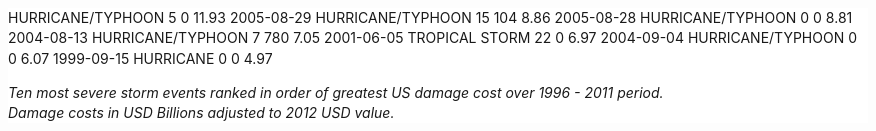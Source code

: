    <td style="text-align:left;"> HURRICANE/TYPHOON </td>
   <td style="text-align:right;"> 5 </td>
   <td style="text-align:right;"> 0 </td>
   <td style="text-align:right;"> 11.93 </td>
  </tr>
  <tr>
   <td style="text-align:left;"> 2005-08-29 </td>
   <td style="text-align:left;"> HURRICANE/TYPHOON </td>
   <td style="text-align:right;"> 15 </td>
   <td style="text-align:right;"> 104 </td>
   <td style="text-align:right;"> 8.86 </td>
  </tr>
  <tr>
   <td style="text-align:left;"> 2005-08-28 </td>
   <td style="text-align:left;"> HURRICANE/TYPHOON </td>
   <td style="text-align:right;"> 0 </td>
   <td style="text-align:right;"> 0 </td>
   <td style="text-align:right;"> 8.81 </td>
  </tr>
  <tr>
   <td style="text-align:left;"> 2004-08-13 </td>
   <td style="text-align:left;"> HURRICANE/TYPHOON </td>
   <td style="text-align:right;"> 7 </td>
   <td style="text-align:right;"> 780 </td>
   <td style="text-align:right;"> 7.05 </td>
  </tr>
  <tr>
   <td style="text-align:left;"> 2001-06-05 </td>
   <td style="text-align:left;"> TROPICAL STORM </td>
   <td style="text-align:right;"> 22 </td>
   <td style="text-align:right;"> 0 </td>
   <td style="text-align:right;"> 6.97 </td>
  </tr>
  <tr>
   <td style="text-align:left;"> 2004-09-04 </td>
   <td style="text-align:left;"> HURRICANE/TYPHOON </td>
   <td style="text-align:right;"> 0 </td>
   <td style="text-align:right;"> 0 </td>
   <td style="text-align:right;"> 6.07 </td>
  </tr>
  <tr>
   <td style="text-align:left;"> 1999-09-15 </td>
   <td style="text-align:left;"> HURRICANE </td>
   <td style="text-align:right;"> 0 </td>
   <td style="text-align:right;"> 0 </td>
   <td style="text-align:right;"> 4.97 </td>
  </tr>
</tbody>
</table>

*Ten most severe storm events ranked in order of greatest US damage cost over 1996 - 2011 period.<br>Damage costs in USD Billions adjusted to 2012 USD value.*
